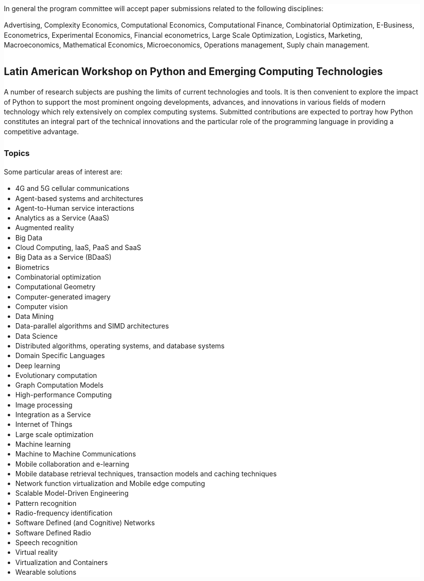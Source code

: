 
In general the program committee will accept paper submissions related to the following disciplines:

Advertising, Complexity Economics, Computational Economics, Computational Finance,
Combinatorial Optimization, E-Business, Econometrics, Experimental Economics,
Financial econometrics, Large Scale Optimization, Logistics, Marketing, Macroeconomics,
Mathematical Economics, Microeconomics, Operations management, Suply chain management.

## Latin American Workshop on Python and Emerging Computing Technologies

A number of research subjects are pushing the limits of current technologies and tools.
It is then convenient to explore the impact of Python to support the most prominent ongoing
developments, advances, and innovations in various fields of modern technology
which rely extensively on complex computing systems.
Submitted contributions are expected to portray how Python
constitutes an integral part of the technical innovations and the particular
role of the programming language in providing a competitive advantage.

### Topics

Some particular areas of interest are:

- 4G and 5G cellular communications
- Agent-based systems and architectures
- Agent-to-Human service interactions
- Analytics as a Service (AaaS)
- Augmented reality
- Big Data
- Cloud Computing, IaaS, PaaS and SaaS
- Big Data as a Service (BDaaS)
- Biometrics
- Combinatorial optimization
- Computational Geometry
- Computer-generated imagery
- Computer vision
- Data Mining
- Data-parallel algorithms and SIMD architectures
- Data Science
- Distributed algorithms, operating systems, and database systems
- Domain Specific Languages
- Deep learning
- Evolutionary computation
- Graph Computation Models
- High-performance Computing
- Image processing
- Integration as a Service
- Internet of Things
- Large scale optimization
- Machine learning
- Machine to Machine Communications
- Mobile collaboration and e-learning
- Mobile database retrieval techniques, transaction models and caching techniques
- Network function virtualization and Mobile edge computing
- Scalable Model-Driven Engineering
- Pattern recognition
- Radio-frequency identification
- Software Defined (and Cognitive) Networks
- Software Defined Radio
- Speech recognition
- Virtual reality
- Virtualization and Containers
- Wearable solutions
